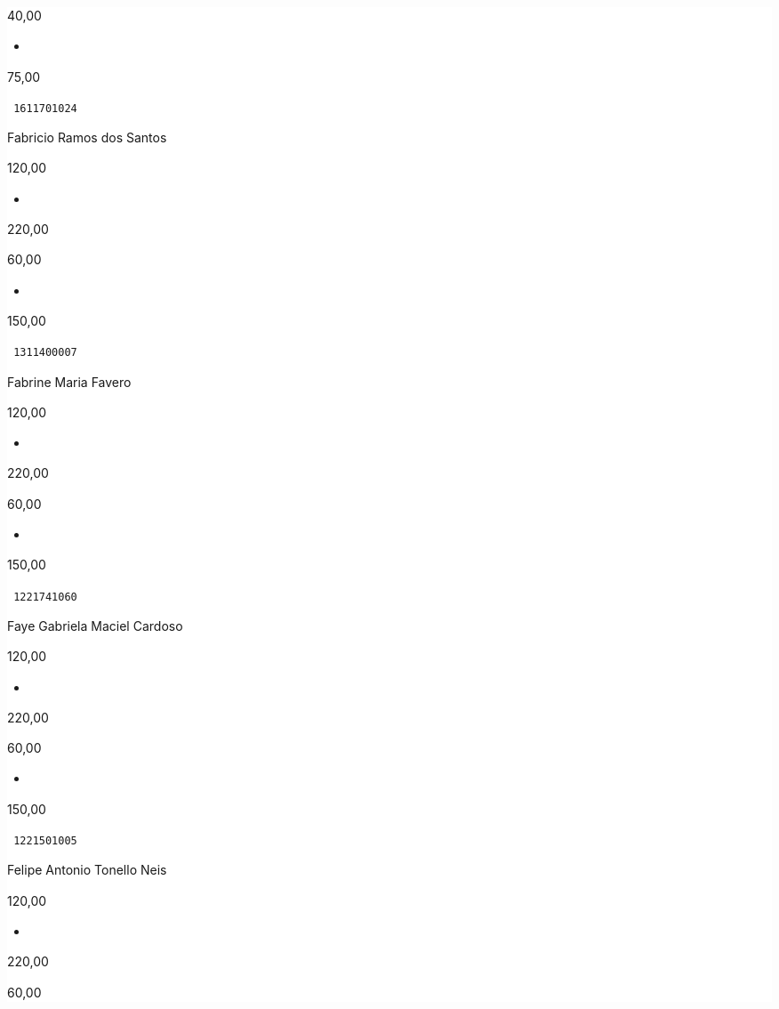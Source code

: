    40,00

   -

   75,00

     1611701024

   Fabricio Ramos dos Santos

   120,00

   -

   220,00

   60,00

   -

   150,00

     1311400007

   Fabrine Maria Favero

   120,00

   -

   220,00

   60,00

   -

   150,00

     1221741060

   Faye Gabriela Maciel Cardoso

   120,00

   -

   220,00

   60,00

   -

   150,00

     1221501005

   Felipe Antonio Tonello Neis

   120,00

   -

   220,00

   60,00
